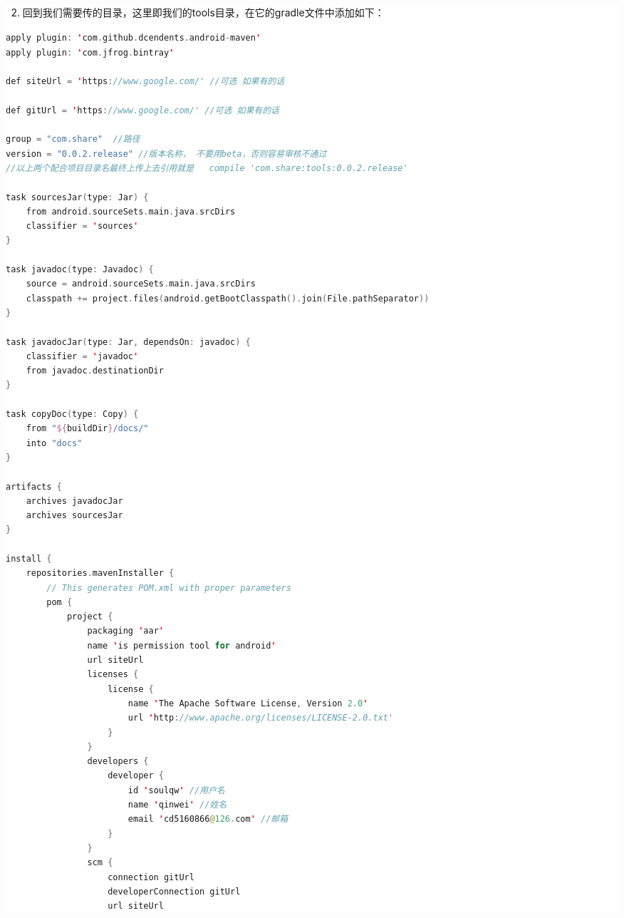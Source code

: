 2. 回到我们需要传的目录，这里即我们的tools目录，在它的gradle文件中添加如下：

```kotlin
apply plugin: 'com.github.dcendents.android-maven'
apply plugin: 'com.jfrog.bintray'

def siteUrl = 'https://www.google.com/' //可选 如果有的话

def gitUrl = 'https://www.google.com/' //可选 如果有的话

group = "com.share"  //路径
version = "0.0.2.release" //版本名称， 不要用beta，否则容易审核不通过
//以上两个配合项目目录名最终上传上去引用就是   compile 'com.share:tools:0.0.2.release'

task sourcesJar(type: Jar) {
    from android.sourceSets.main.java.srcDirs
    classifier = 'sources'
}

task javadoc(type: Javadoc) {
    source = android.sourceSets.main.java.srcDirs
    classpath += project.files(android.getBootClasspath().join(File.pathSeparator))
}

task javadocJar(type: Jar, dependsOn: javadoc) {
    classifier = 'javadoc'
    from javadoc.destinationDir
}

task copyDoc(type: Copy) {
    from "${buildDir}/docs/"
    into "docs"
}

artifacts {
    archives javadocJar
    archives sourcesJar
}

install {
    repositories.mavenInstaller {
        // This generates POM.xml with proper parameters
        pom {
            project {
                packaging 'aar'
                name 'is permission tool for android'
                url siteUrl
                licenses {
                    license {
                        name 'The Apache Software License, Version 2.0'
                        url 'http://www.apache.org/licenses/LICENSE-2.0.txt'
                    }
                }
                developers {
                    developer {
                        id 'soulqw' //用户名
                        name 'qinwei' //姓名
                        email 'cd5160866@126.com' //邮箱
                    }
                }
                scm {
                    connection gitUrl
                    developerConnection gitUrl
                    url siteUrl
```